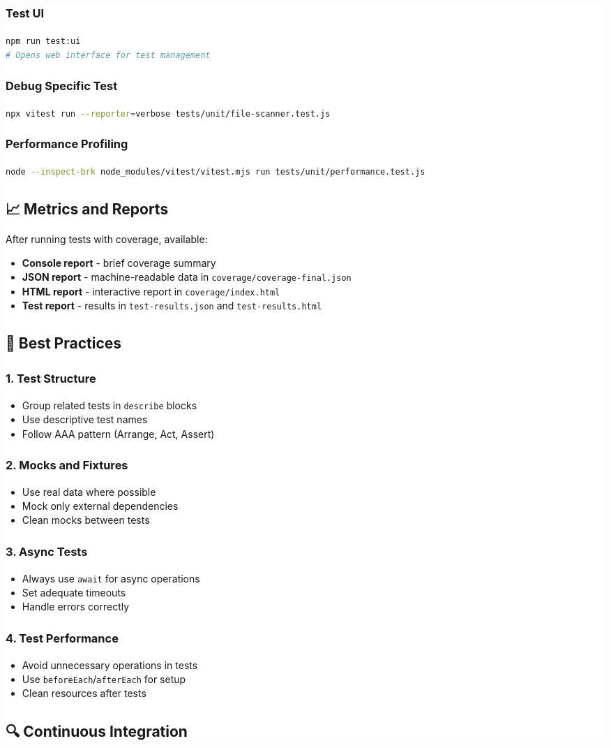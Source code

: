 ### Test UI
```bash
npm run test:ui
# Opens web interface for test management
```

### Debug Specific Test
```bash
npx vitest run --reporter=verbose tests/unit/file-scanner.test.js
```

### Performance Profiling
```bash
node --inspect-brk node_modules/vitest/vitest.mjs run tests/unit/performance.test.js
```

## 📈 Metrics and Reports

After running tests with coverage, available:

- **Console report** - brief coverage summary
- **JSON report** - machine-readable data in `coverage/coverage-final.json`
- **HTML report** - interactive report in `coverage/index.html`
- **Test report** - results in `test-results.json` and `test-results.html`

## 🎨 Best Practices

### 1. Test Structure
- Group related tests in `describe` blocks
- Use descriptive test names
- Follow AAA pattern (Arrange, Act, Assert)

### 2. Mocks and Fixtures
- Use real data where possible
- Mock only external dependencies
- Clean mocks between tests

### 3. Async Tests
- Always use `await` for async operations
- Set adequate timeouts
- Handle errors correctly

### 4. Test Performance
- Avoid unnecessary operations in tests
- Use `beforeEach`/`afterEach` for setup
- Clean resources after tests

## 🔍 Continuous Integration
